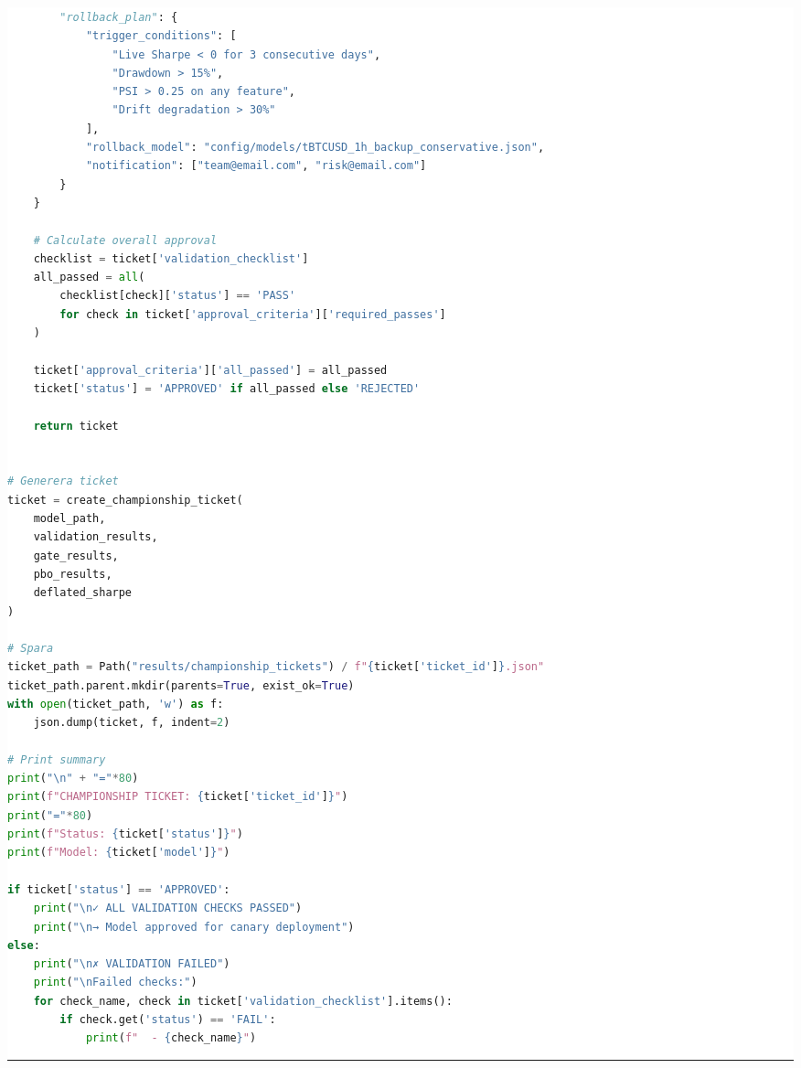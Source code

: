 ```python
        "rollback_plan": {
            "trigger_conditions": [
                "Live Sharpe < 0 for 3 consecutive days",
                "Drawdown > 15%",
                "PSI > 0.25 on any feature",
                "Drift degradation > 30%"
            ],
            "rollback_model": "config/models/tBTCUSD_1h_backup_conservative.json",
            "notification": ["team@email.com", "risk@email.com"]
        }
    }

    # Calculate overall approval
    checklist = ticket['validation_checklist']
    all_passed = all(
        checklist[check]['status'] == 'PASS'
        for check in ticket['approval_criteria']['required_passes']
    )

    ticket['approval_criteria']['all_passed'] = all_passed
    ticket['status'] = 'APPROVED' if all_passed else 'REJECTED'

    return ticket


# Generera ticket
ticket = create_championship_ticket(
    model_path,
    validation_results,
    gate_results,
    pbo_results,
    deflated_sharpe
)

# Spara
ticket_path = Path("results/championship_tickets") / f"{ticket['ticket_id']}.json"
ticket_path.parent.mkdir(parents=True, exist_ok=True)
with open(ticket_path, 'w') as f:
    json.dump(ticket, f, indent=2)

# Print summary
print("\n" + "="*80)
print(f"CHAMPIONSHIP TICKET: {ticket['ticket_id']}")
print("="*80)
print(f"Status: {ticket['status']}")
print(f"Model: {ticket['model']}")

if ticket['status'] == 'APPROVED':
    print("\n✓ ALL VALIDATION CHECKS PASSED")
    print("\n→ Model approved for canary deployment")
else:
    print("\n✗ VALIDATION FAILED")
    print("\nFailed checks:")
    for check_name, check in ticket['validation_checklist'].items():
        if check.get('status') == 'FAIL':
            print(f"  - {check_name}")
```

---